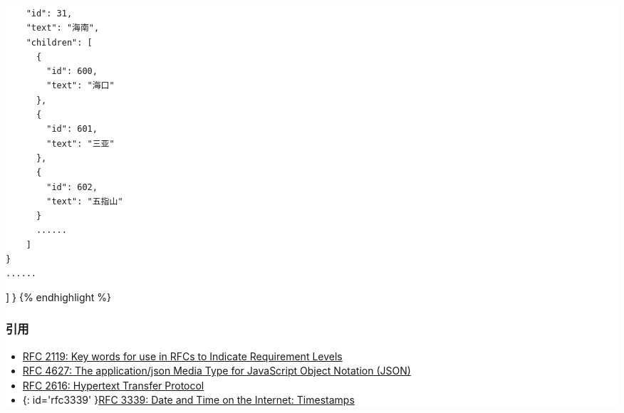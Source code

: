         "id": 31,
        "text": "海南",
        "children": [
          {
            "id": 600,
            "text": "海口"
          },
          {
            "id": 601,
            "text": "三亚"
          },
          {
            "id": 602,
            "text": "五指山"
          }
          ......
        ]
    }
    ......
  ]
}
{% endhighlight %}

### 引用

+ [RFC 2119: Key words for use in RFCs to Indicate Requirement Levels](http://www.rfcreader.com/#rfc2119)
+ [RFC 4627: The application/json Media Type for JavaScript Object Notation (JSON)](http://www.rfcreader.com/#rfc4627)
+ [RFC 2616: Hypertext Transfer Protocol](http://www.rfcreader.com/#rfc2616)
+ {: id='rfc3339' }[RFC 3339: Date and Time on the Internet: Timestamps](http://www.rfcreader.com/#rfc3339)
